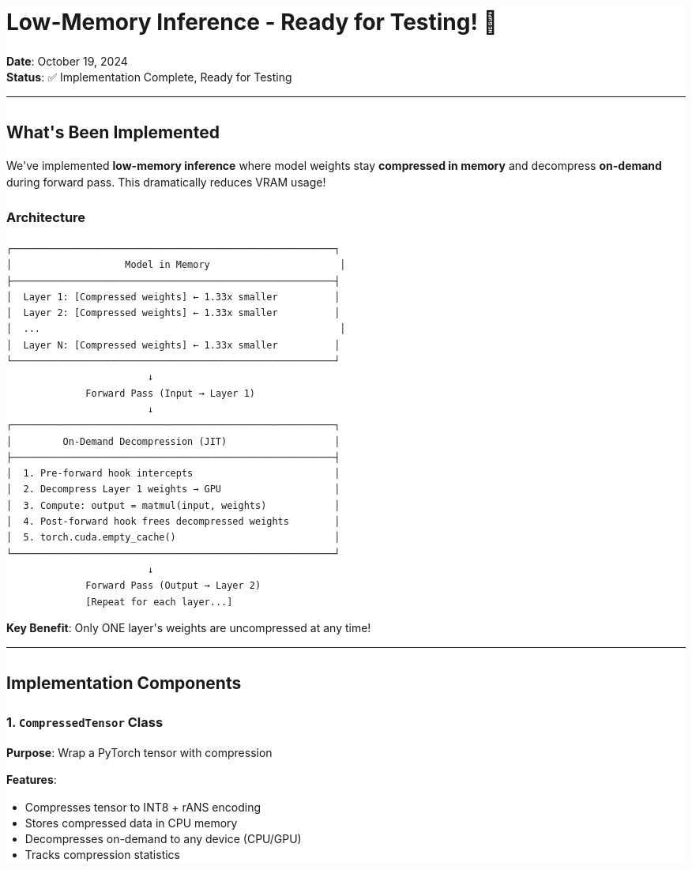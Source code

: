 # Low-Memory Inference - Ready for Testing! 🚀

**Date**: October 19, 2024  
**Status**: ✅ Implementation Complete, Ready for Testing

---

## What's Been Implemented

We've implemented **low-memory inference** where model weights stay **compressed in memory** and decompress **on-demand** during forward pass. This dramatically reduces VRAM usage!

### Architecture

```
┌─────────────────────────────────────────────────────────┐
│                    Model in Memory                       │
├─────────────────────────────────────────────────────────┤
│  Layer 1: [Compressed weights] ← 1.33x smaller          │
│  Layer 2: [Compressed weights] ← 1.33x smaller          │
│  ...                                                     │
│  Layer N: [Compressed weights] ← 1.33x smaller          │
└─────────────────────────────────────────────────────────┘
                         ↓
              Forward Pass (Input → Layer 1)
                         ↓
┌─────────────────────────────────────────────────────────┐
│         On-Demand Decompression (JIT)                   │
├─────────────────────────────────────────────────────────┤
│  1. Pre-forward hook intercepts                         │
│  2. Decompress Layer 1 weights → GPU                    │
│  3. Compute: output = matmul(input, weights)            │
│  4. Post-forward hook frees decompressed weights        │
│  5. torch.cuda.empty_cache()                            │
└─────────────────────────────────────────────────────────┘
                         ↓
              Forward Pass (Output → Layer 2)
              [Repeat for each layer...]
```

**Key Benefit**: Only ONE layer's weights are uncompressed at any time!

---

## Implementation Components

### 1. `CompressedTensor` Class
**Purpose**: Wrap a PyTorch tensor with compression

**Features**:
- Compresses tensor to INT8 + rANS encoding
- Stores compressed data in CPU memory
- Decompresses on-demand to any device (CPU/GPU)
- Tracks compression statistics
